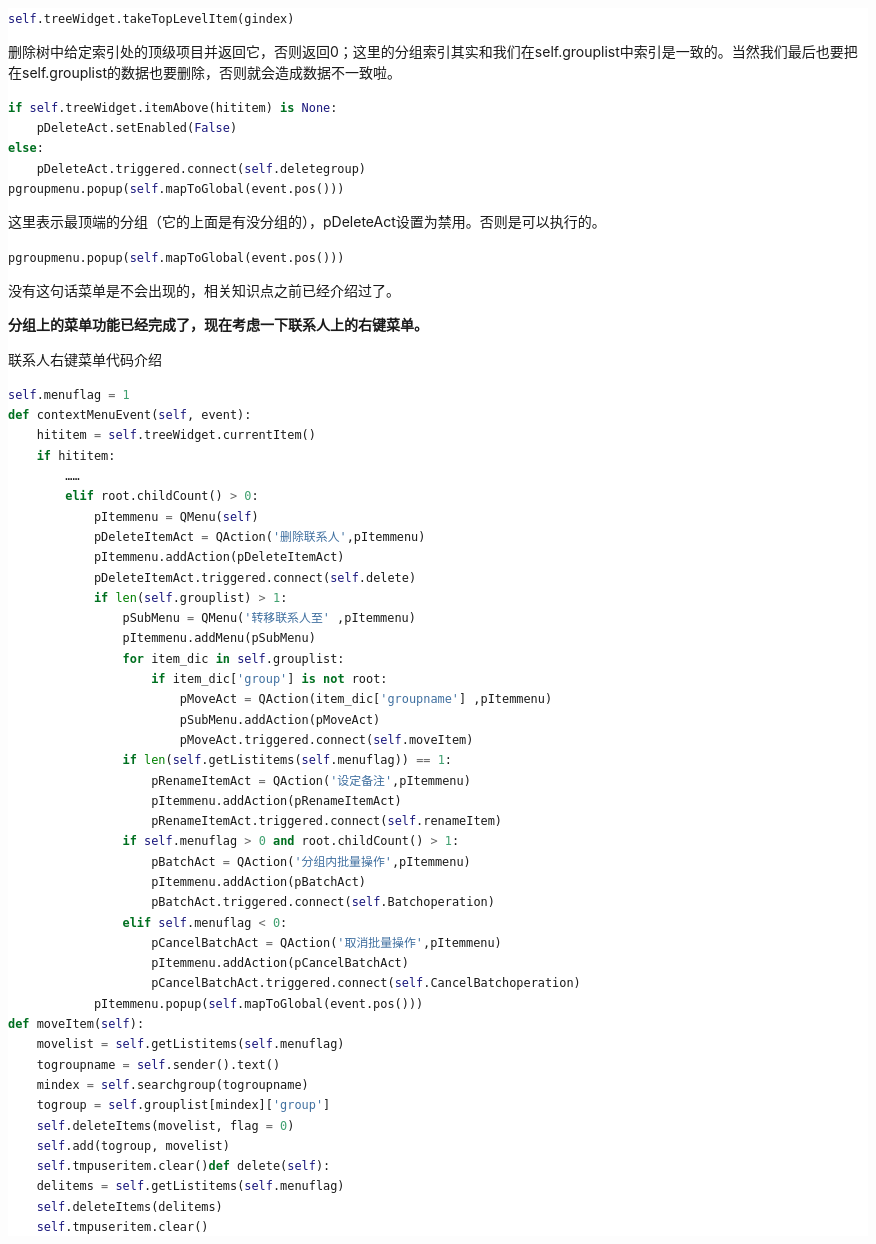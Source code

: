 ```python
self.treeWidget.takeTopLevelItem(gindex)
```
删除树中给定索引处的顶级项目并返回它，否则返回0；这里的分组索引其实和我们在self.grouplist中索引是一致的。当然我们最后也要把在self.grouplist的数据也要删除，否则就会造成数据不一致啦。

 
```python
if self.treeWidget.itemAbove(hititem) is None:
    pDeleteAct.setEnabled(False)
else:
    pDeleteAct.triggered.connect(self.deletegroup)
pgroupmenu.popup(self.mapToGlobal(event.pos()))
```
这里表示最顶端的分组（它的上面是有没分组的），pDeleteAct设置为禁用。否则是可以执行的。

```python
pgroupmenu.popup(self.mapToGlobal(event.pos()))
```
没有这句话菜单是不会出现的，相关知识点之前已经介绍过了。

**分组上的菜单功能已经完成了，现在考虑一下联系人上的右键菜单。**

联系人右键菜单代码介绍
```python
self.menuflag = 1
def contextMenuEvent(self, event):
    hititem = self.treeWidget.currentItem()
    if hititem:
        …… 
        elif root.childCount() > 0:
            pItemmenu = QMenu(self)       
            pDeleteItemAct = QAction('删除联系人',pItemmenu)
            pItemmenu.addAction(pDeleteItemAct)            
            pDeleteItemAct.triggered.connect(self.delete)
            if len(self.grouplist) > 1:
                pSubMenu = QMenu('转移联系人至' ,pItemmenu)
                pItemmenu.addMenu(pSubMenu)
                for item_dic in self.grouplist:
                    if item_dic['group'] is not root:
                        pMoveAct = QAction(item_dic['groupname'] ,pItemmenu)
                        pSubMenu.addAction(pMoveAct)
                        pMoveAct.triggered.connect(self.moveItem)
                if len(self.getListitems(self.menuflag)) == 1:
                    pRenameItemAct = QAction('设定备注',pItemmenu)
                    pItemmenu.addAction(pRenameItemAct)            
                    pRenameItemAct.triggered.connect(self.renameItem)
                if self.menuflag > 0 and root.childCount() > 1:
                    pBatchAct = QAction('分组内批量操作',pItemmenu)
                    pItemmenu.addAction(pBatchAct)
                    pBatchAct.triggered.connect(self.Batchoperation) 
                elif self.menuflag < 0:
                    pCancelBatchAct = QAction('取消批量操作',pItemmenu)
                    pItemmenu.addAction(pCancelBatchAct)
                    pCancelBatchAct.triggered.connect(self.CancelBatchoperation)
            pItemmenu.popup(self.mapToGlobal(event.pos()))
def moveItem(self):
    movelist = self.getListitems(self.menuflag)
    togroupname = self.sender().text()
    mindex = self.searchgroup(togroupname)
    togroup = self.grouplist[mindex]['group']
    self.deleteItems(movelist, flag = 0)
    self.add(togroup, movelist)
    self.tmpuseritem.clear()def delete(self):
    delitems = self.getListitems(self.menuflag)
    self.deleteItems(delitems)
    self.tmpuseritem.clear()
```